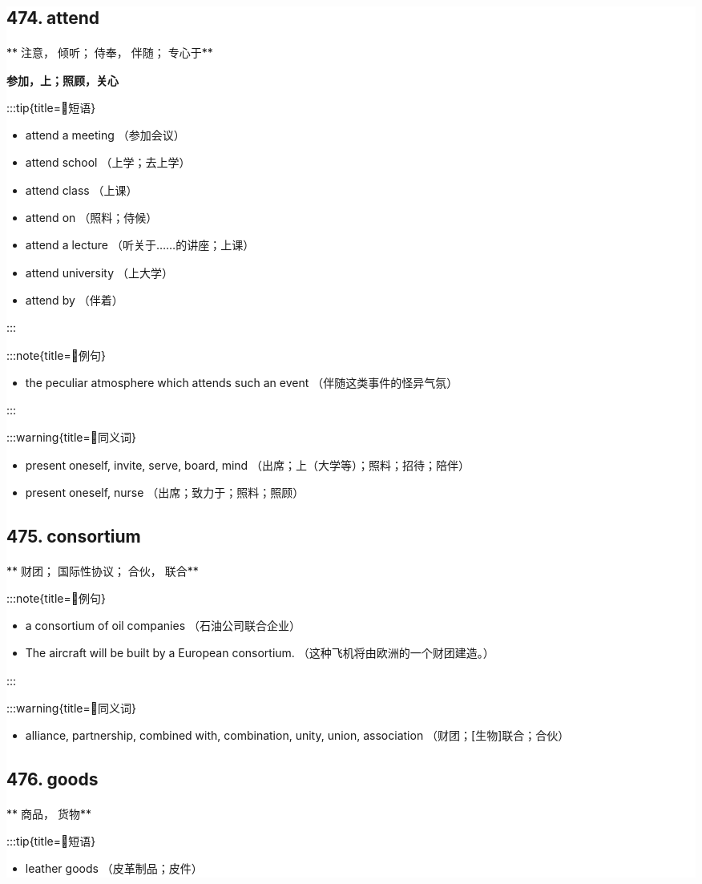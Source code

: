 
## 474. attend

** 注意， 倾听； 侍奉， 伴随； 专心于**

**参加，上；照顾，关心**

:::tip{title=🤩短语}

- attend a meeting （参加会议）

- attend school （上学；去上学）

- attend class （上课）

- attend on （照料；侍候）

- attend a lecture （听关于……的讲座；上课）

- attend university （上大学）

- attend by （伴着）

:::

:::note{title=🎤例句}

- the peculiar atmosphere which attends such an event （伴随这类事件的怪异气氛）

:::

:::warning{title=🤔同义词}

- present oneself, invite, serve, board, mind （出席；上（大学等）；照料；招待；陪伴）

- present oneself, nurse （出席；致力于；照料；照顾）


## 475. consortium

** 财团； 国际性协议； 合伙， 联合**

:::note{title=🎤例句}

- a consortium of oil companies （石油公司联合企业）

- The aircraft will be built by a European consortium. （这种飞机将由欧洲的一个财团建造。）

:::

:::warning{title=🤔同义词}

- alliance, partnership, combined with, combination, unity, union, association （财团；[生物]联合；合伙）


## 476. goods

** 商品， 货物**

:::tip{title=🤩短语}

- leather goods （皮革制品；皮件）
